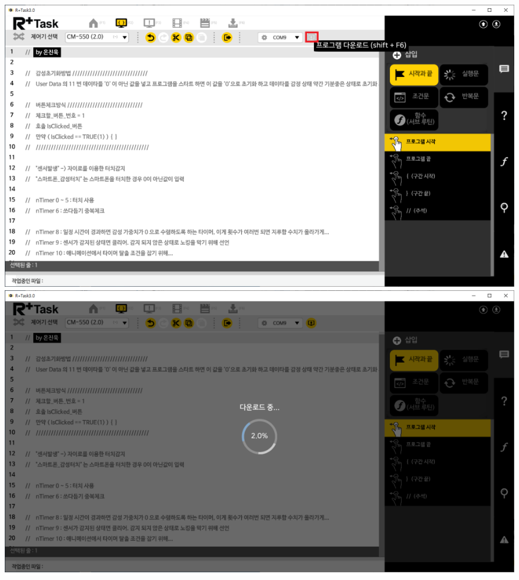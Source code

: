   ![](/assets/images/edu/engineer/kit1/remote_pairing_07.png)  
  ![](/assets/images/edu/engineer/kit1/remote_pairing_08.png)  
